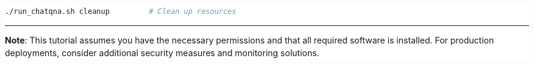 ```bash
./run_chatqna.sh cleanup         # Clean up resources
```

---

**Note**: This tutorial assumes you have the necessary permissions and that all required software is installed. For production deployments, consider additional security measures and monitoring solutions. 
